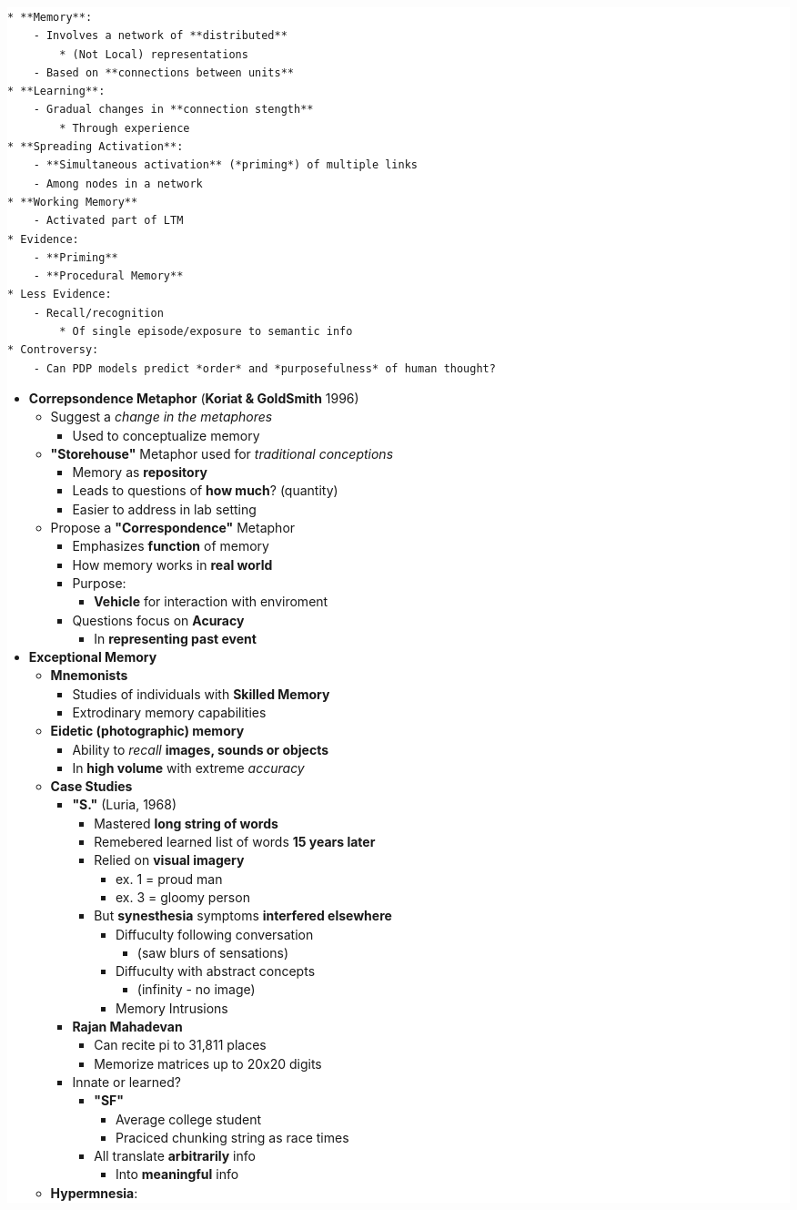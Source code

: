     * **Memory**: 
        - Involves a network of **distributed** 
            * (Not Local) representations 
        - Based on **connections between units**
    * **Learning**: 
        - Gradual changes in **connection stength** 
            * Through experience 
    * **Spreading Activation**: 
        - **Simultaneous activation** (*priming*) of multiple links 
        - Among nodes in a network
    * **Working Memory**
        - Activated part of LTM
    * Evidence: 
        - **Priming**
        - **Procedural Memory**
    * Less Evidence: 
        - Recall/recognition 
            * Of single episode/exposure to semantic info
    * Controversy: 
        - Can PDP models predict *order* and *purposefulness* of human thought?
- **Correpsondence Metaphor** (**Koriat & GoldSmith** 1996)
    * Suggest a *change in the metaphores*
        - Used to conceptualize memory
    * **"Storehouse"** Metaphor used for *traditional conceptions*
        - Memory as **repository**
        - Leads to questions of **how much**? (quantity)
        - Easier to address in lab setting
    * Propose a **"Correspondence"** Metaphor
        - Emphasizes **function** of memory
        - How memory works in **real world**
        - Purpose: 
            * **Vehicle** for interaction with enviroment
        - Questions focus on **Acuracy** 
            * In **representing past event**
- **Exceptional Memory**
    * **Mnemonists**
        - Studies of individuals with **Skilled Memory**
        - Extrodinary memory capabilities
    * **Eidetic (photographic) memory**
        - Ability to *recall* **images, sounds or objects**
        - In **high volume** with extreme *accuracy*
    * **Case Studies**
        - **"S."** (Luria, 1968)
            * Mastered **long string of words**
            * Remebered learned list of words **15 years later**
            * Relied on **visual imagery**
                - ex. 1 = proud man
                - ex. 3 = gloomy person
            * But **synesthesia** symptoms **interfered elsewhere**
                - Diffuculty following conversation 
                    * (saw blurs of sensations)
                - Diffuculty with abstract concepts 
                    * (infinity - no image)
                - Memory Intrusions
        - **Rajan Mahadevan**
            * Can recite pi to 31,811 places
            * Memorize matrices up to 20x20 digits
        - Innate or learned?
            * **"SF"**
                - Average college student 
                - Praciced chunking string as race times
            * All translate **arbitrarily** info 
                - Into **meaningful** info
    * **Hypermnesia**: 